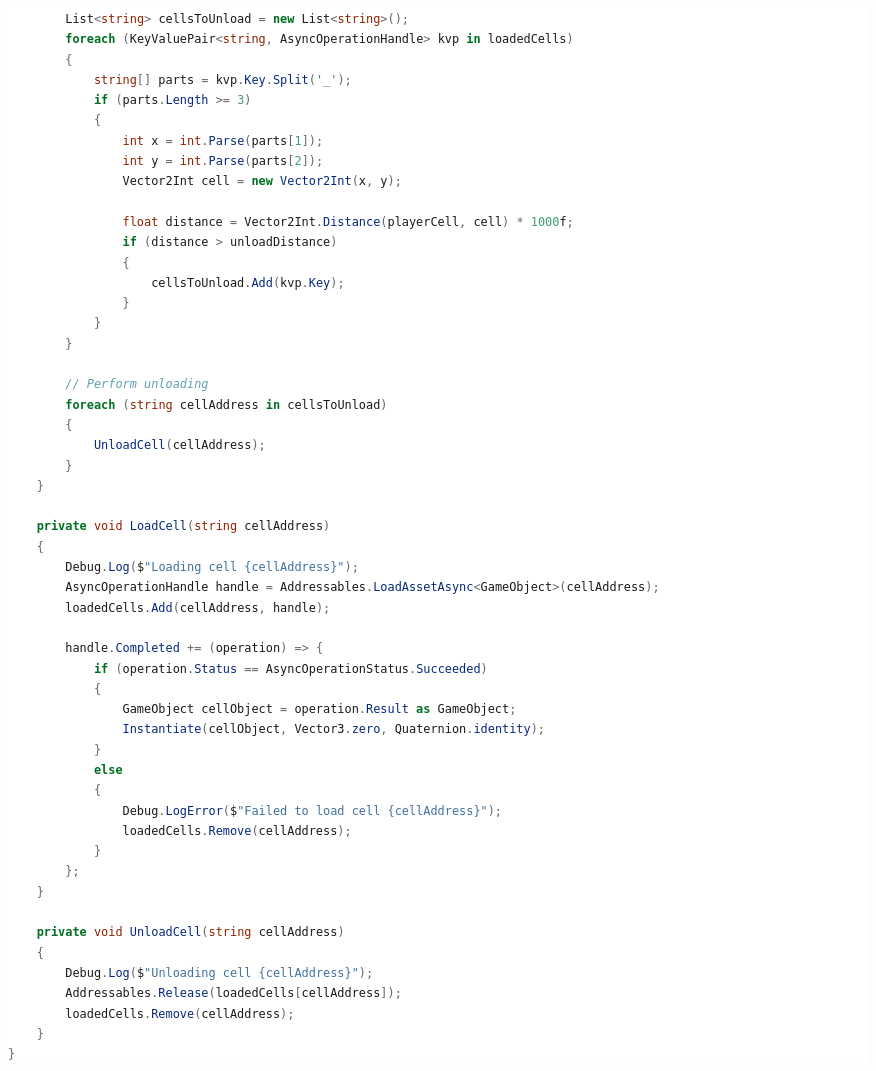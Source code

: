 ```csharp
        List<string> cellsToUnload = new List<string>();
        foreach (KeyValuePair<string, AsyncOperationHandle> kvp in loadedCells)
        {
            string[] parts = kvp.Key.Split('_');
            if (parts.Length >= 3)
            {
                int x = int.Parse(parts[1]);
                int y = int.Parse(parts[2]);
                Vector2Int cell = new Vector2Int(x, y);
                
                float distance = Vector2Int.Distance(playerCell, cell) * 1000f;
                if (distance > unloadDistance)
                {
                    cellsToUnload.Add(kvp.Key);
                }
            }
        }
        
        // Perform unloading
        foreach (string cellAddress in cellsToUnload)
        {
            UnloadCell(cellAddress);
        }
    }
    
    private void LoadCell(string cellAddress)
    {
        Debug.Log($"Loading cell {cellAddress}");
        AsyncOperationHandle handle = Addressables.LoadAssetAsync<GameObject>(cellAddress);
        loadedCells.Add(cellAddress, handle);
        
        handle.Completed += (operation) => {
            if (operation.Status == AsyncOperationStatus.Succeeded)
            {
                GameObject cellObject = operation.Result as GameObject;
                Instantiate(cellObject, Vector3.zero, Quaternion.identity);
            }
            else
            {
                Debug.LogError($"Failed to load cell {cellAddress}");
                loadedCells.Remove(cellAddress);
            }
        };
    }
    
    private void UnloadCell(string cellAddress)
    {
        Debug.Log($"Unloading cell {cellAddress}");
        Addressables.Release(loadedCells[cellAddress]);
        loadedCells.Remove(cellAddress);
    }
}
```
